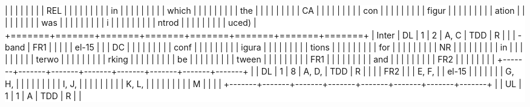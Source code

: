 |       |       |       |       |       |       |       | REL   |
|       |       |       |       |       |       |       | in    |
|       |       |       |       |       |       |       | which |
|       |       |       |       |       |       |       | the   |
|       |       |       |       |       |       |       | CA    |
|       |       |       |       |       |       |       | con   |
|       |       |       |       |       |       |       | figur |
|       |       |       |       |       |       |       | ation |
|       |       |       |       |       |       |       | was   |
|       |       |       |       |       |       |       | i     |
|       |       |       |       |       |       |       | ntrod |
|       |       |       |       |       |       |       | uced) |
+=======+=======+=======+=======+=======+=======+=======+=======+
| Inter | DL    | 1     | 2     | A, C  | TDD   | R     |       |
| -band | FR1   |       |       |       |       | el-15 |       |
| DC    |       |       |       |       |       |       |       |
| conf  |       |       |       |       |       |       |       |
| igura |       |       |       |       |       |       |       |
| tions |       |       |       |       |       |       |       |
| for   |       |       |       |       |       |       |       |
| NR    |       |       |       |       |       |       |       |
| in    |       |       |       |       |       |       |       |
| terwo |       |       |       |       |       |       |       |
| rking |       |       |       |       |       |       |       |
| be    |       |       |       |       |       |       |       |
| tween |       |       |       |       |       |       |       |
| FR1   |       |       |       |       |       |       |       |
| and   |       |       |       |       |       |       |       |
| FR2   |       |       |       |       |       |       |       |
+-------+-------+-------+-------+-------+-------+-------+-------+
|       | DL    | 1     | 8     | A, D, | TDD   | R     |       |
|       | FR2   |       |       | E, F, |       | el-15 |       |
|       |       |       |       | G, H, |       |       |       |
|       |       |       |       | I, J, |       |       |       |
|       |       |       |       | K, L, |       |       |       |
|       |       |       |       | M     |       |       |       |
+-------+-------+-------+-------+-------+-------+-------+-------+
|       | UL    | 1     | 1     | A     | TDD   | R     |       |